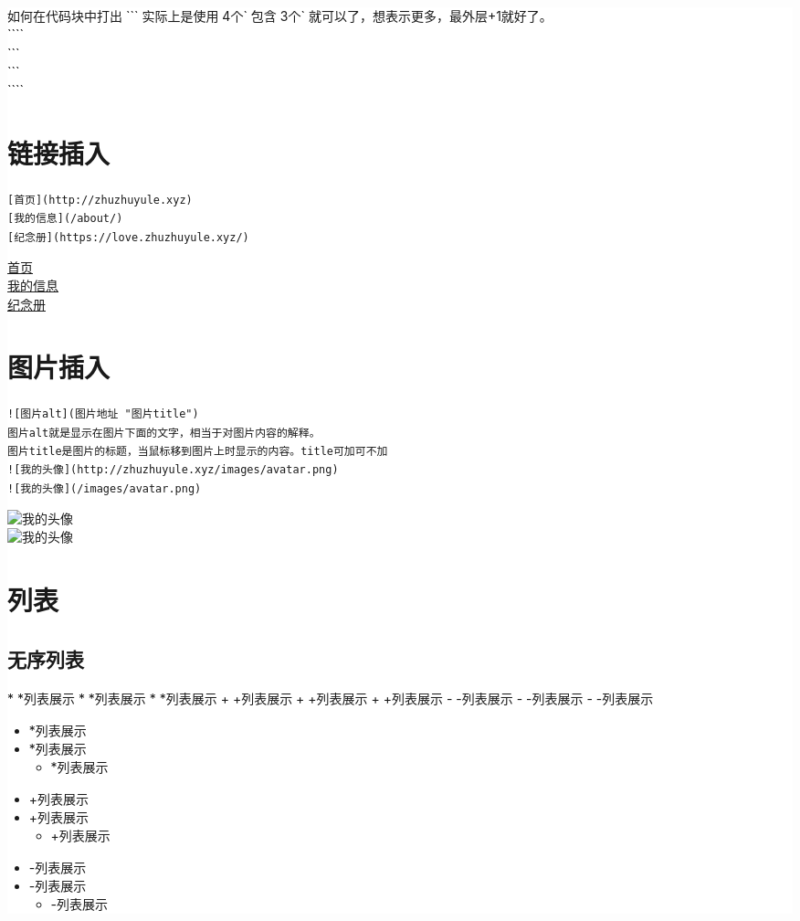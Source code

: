  如何在代码块中打出 \`\`\` 
 实际上是使用 4个\` 包含 3个\` 就可以了，想表示更多，最外层+1就好了。  
 \`\`\`\`   
 \`\`\`   
 \`\`\`   
 \`\`\`\`   
 
 
# 链接插入
```
[首页](http://zhuzhuyule.xyz)
[我的信息](/about/)
[纪念册](https://love.zhuzhuyule.xyz/)
```
 
 [首页](http://zhuzhuyule.xyz)  
 [我的信息](/about/)  
 [纪念册](https://love.zhuzhuyule.xyz/)  
 
 # 图片插入
 ```
 ![图片alt](图片地址 "图片title")  
 图片alt就是显示在图片下面的文字，相当于对图片内容的解释。 
 图片title是图片的标题，当鼠标移到图片上时显示的内容。title可加可不加  
![我的头像](http://zhuzhuyule.xyz/images/avatar.png)  
![我的头像](/images/avatar.png)
```
 
 ![我的头像](http://raw.githubusercontent.com/sumnear/blog/master/httpFiles/PerfectTime.png)  
 ![我的头像](hexo-github搭建博客2-语法入门/PerfectTime.png)    
 


 
 # 列表
 ## 无序列表
 
 \* \*列表展示
 \* \*列表展示
    \* \*列表展示
 \+ \+列表展示
 \+ \+列表展示
    \+ \+列表展示
 \- \-列表展示
 \- \-列表展示
    \- \-列表展示
    
 * *列表展示
 * *列表展示
    * *列表展示
 + +列表展示
 + +列表展示
    + +列表展示
 - -列表展示
 - -列表展示
    - -列表展示  
    